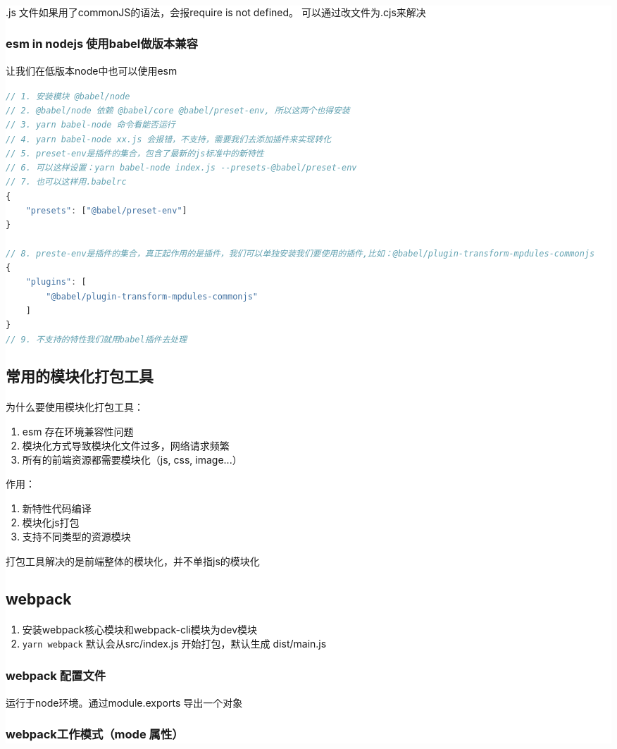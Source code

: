 .js 文件如果用了commonJS的语法，会报require is not defined。 可以通过改文件为.cjs来解决

### esm in nodejs 使用babel做版本兼容

让我们在低版本node中也可以使用esm

```js
// 1. 安装模块 @babel/node
// 2. @babel/node 依赖 @babel/core @babel/preset-env, 所以这两个也得安装
// 3. yarn babel-node 命令看能否运行
// 4. yarn babel-node xx.js 会报错，不支持，需要我们去添加插件来实现转化
// 5. preset-env是插件的集合，包含了最新的js标准中的新特性
// 6. 可以这样设置：yarn babel-node index.js --presets-@babel/preset-env
// 7. 也可以这样用.babelrc
{
    "presets": ["@babel/preset-env"]
} 

// 8. preste-env是插件的集合，真正起作用的是插件，我们可以单独安装我们要使用的插件,比如：@babel/plugin-transform-mpdules-commonjs
{
    "plugins": [
        "@babel/plugin-transform-mpdules-commonjs"
    ]
}
// 9. 不支持的特性我们就用babel插件去处理

```

## 常用的模块化打包工具

为什么要使用模块化打包工具：
1. esm 存在环境兼容性问题
2. 模块化方式导致模块化文件过多，网络请求频繁
3. 所有的前端资源都需要模块化（js, css, image...）

作用： 
1. 新特性代码编译
2. 模块化js打包
3. 支持不同类型的资源模块

打包工具解决的是前端整体的模块化，并不单指js的模块化

## webpack

1. 安装webpack核心模块和webpack-cli模块为dev模块
2. `yarn webpack` 默认会从src/index.js 开始打包，默认生成 dist/main.js

### webpack 配置文件

运行于node环境。通过module.exports 导出一个对象

### webpack工作模式（mode 属性）
